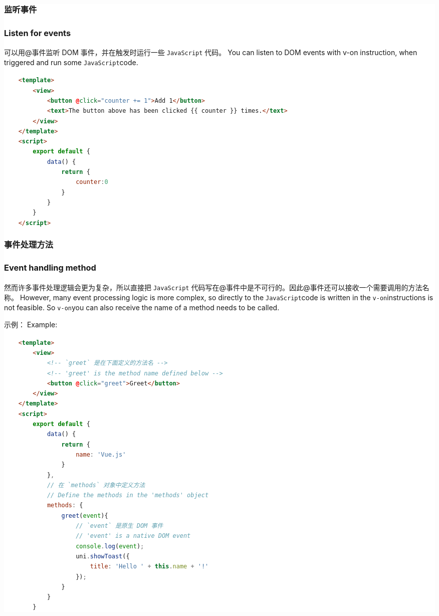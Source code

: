 ### 监听事件
### Listen for events

可以用@事件监听 DOM 事件，并在触发时运行一些 `JavaScript` 代码。
You can listen to DOM events with v-on instruction, when triggered and run some `JavaScript`code.

```html
	<template>
		<view>
			<button @click="counter += 1">Add 1</button>
			<text>The button above has been clicked {{ counter }} times.</text>
		</view>
	</template>
	<script>
		export default {
			data() {
				return {
					counter:0
				}
			}
		}
	</script>
```


### 事件处理方法
### Event handling method

然而许多事件处理逻辑会更为复杂，所以直接把 `JavaScript` 代码写在@事件中是不可行的。因此@事件还可以接收一个需要调用的方法名称。
However, many event processing logic is more complex, so directly to the `JavaScript`code is written in the `v-on`instructions is not feasible. So `v-on`you can also receive the name of a method needs to be called.

示例：
Example:

```html
	<template>
		<view>
			<!-- `greet` 是在下面定义的方法名 -->
			<!-- 'greet' is the method name defined below -->
			<button @click="greet">Greet</button>
		</view>
	</template>
	<script>
		export default {
			data() {
				return {
					name: 'Vue.js'
				}
			},
			// 在 `methods` 对象中定义方法
			// Define the methods in the 'methods' object
			methods: {
				greet(event){
					// `event` 是原生 DOM 事件
					// 'event' is a native DOM event
					console.log(event);
					uni.showToast({
						title: 'Hello ' + this.name + '!'
					});
				}
			}
		}
```